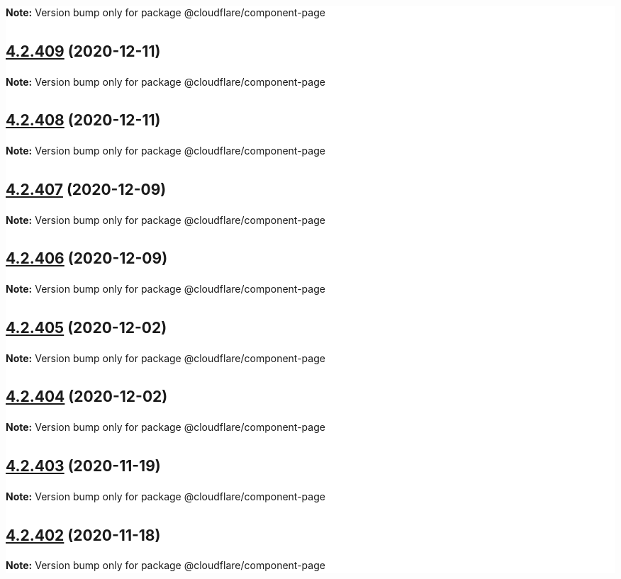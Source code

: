 **Note:** Version bump only for package @cloudflare/component-page

## [4.2.409](http://stash.cfops.it:7999/fe/stratus/compare/@cloudflare/component-page@4.2.408...@cloudflare/component-page@4.2.409) (2020-12-11)

**Note:** Version bump only for package @cloudflare/component-page

## [4.2.408](http://stash.cfops.it:7999/fe/stratus/compare/@cloudflare/component-page@4.2.407...@cloudflare/component-page@4.2.408) (2020-12-11)

**Note:** Version bump only for package @cloudflare/component-page

## [4.2.407](http://stash.cfops.it:7999/fe/stratus/compare/@cloudflare/component-page@4.2.406...@cloudflare/component-page@4.2.407) (2020-12-09)

**Note:** Version bump only for package @cloudflare/component-page

## [4.2.406](http://stash.cfops.it:7999/fe/stratus/compare/@cloudflare/component-page@4.2.405...@cloudflare/component-page@4.2.406) (2020-12-09)

**Note:** Version bump only for package @cloudflare/component-page

## [4.2.405](http://stash.cfops.it:7999/fe/stratus/compare/@cloudflare/component-page@4.2.404...@cloudflare/component-page@4.2.405) (2020-12-02)

**Note:** Version bump only for package @cloudflare/component-page

## [4.2.404](http://stash.cfops.it:7999/fe/stratus/compare/@cloudflare/component-page@4.2.403...@cloudflare/component-page@4.2.404) (2020-12-02)

**Note:** Version bump only for package @cloudflare/component-page

## [4.2.403](http://stash.cfops.it:7999/fe/stratus/compare/@cloudflare/component-page@4.2.402...@cloudflare/component-page@4.2.403) (2020-11-19)

**Note:** Version bump only for package @cloudflare/component-page

## [4.2.402](http://stash.cfops.it:7999/fe/stratus/compare/@cloudflare/component-page@4.2.401...@cloudflare/component-page@4.2.402) (2020-11-18)

**Note:** Version bump only for package @cloudflare/component-page
